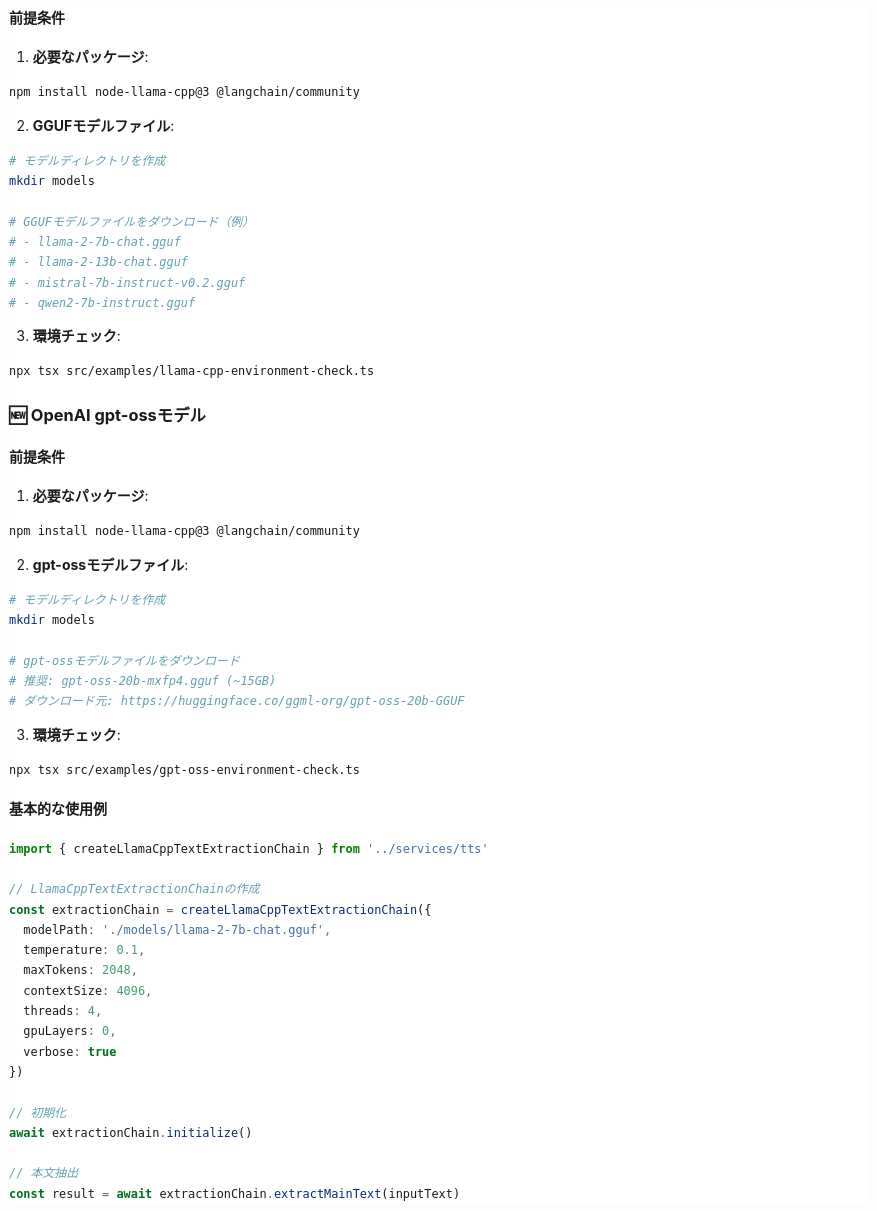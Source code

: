 #### 前提条件

1. **必要なパッケージ**:
```bash
npm install node-llama-cpp@3 @langchain/community
```

2. **GGUFモデルファイル**:
```bash
# モデルディレクトリを作成
mkdir models

# GGUFモデルファイルをダウンロード（例）
# - llama-2-7b-chat.gguf
# - llama-2-13b-chat.gguf
# - mistral-7b-instruct-v0.2.gguf
# - qwen2-7b-instruct.gguf
```

3. **環境チェック**:
```bash
npx tsx src/examples/llama-cpp-environment-check.ts
```

### 🆕 OpenAI gpt-ossモデル

#### 前提条件

1. **必要なパッケージ**:
```bash
npm install node-llama-cpp@3 @langchain/community
```

2. **gpt-ossモデルファイル**:
```bash
# モデルディレクトリを作成
mkdir models

# gpt-ossモデルファイルをダウンロード
# 推奨: gpt-oss-20b-mxfp4.gguf (~15GB)
# ダウンロード元: https://huggingface.co/ggml-org/gpt-oss-20b-GGUF
```

3. **環境チェック**:
```bash
npx tsx src/examples/gpt-oss-environment-check.ts
```

#### 基本的な使用例

```typescript
import { createLlamaCppTextExtractionChain } from '../services/tts'

// LlamaCppTextExtractionChainの作成
const extractionChain = createLlamaCppTextExtractionChain({
  modelPath: './models/llama-2-7b-chat.gguf',
  temperature: 0.1,
  maxTokens: 2048,
  contextSize: 4096,
  threads: 4,
  gpuLayers: 0,
  verbose: true
})

// 初期化
await extractionChain.initialize()

// 本文抽出
const result = await extractionChain.extractMainText(inputText)
```